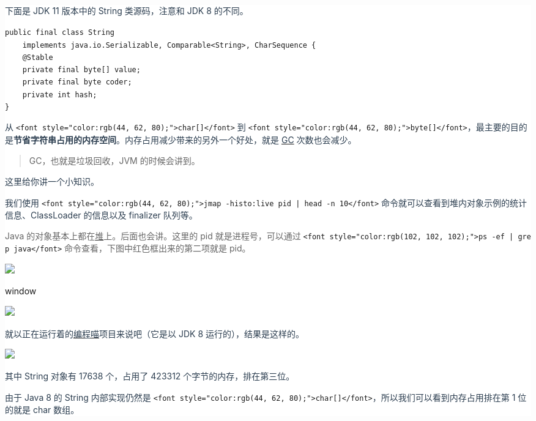 <font style="color:rgb(102, 102, 102);"></font>

<font style="color:rgb(44, 62, 80);">下面是 JDK 11 版本中的 String 类源码，注意和 JDK 8 的不同。</font>

```plain
public final class String
    implements java.io.Serializable, Comparable<String>, CharSequence {
    @Stable
    private final byte[] value;
    private final byte coder;
    private int hash;
}
```

<font style="color:rgb(44, 62, 80);">从</font><font style="color:rgb(44, 62, 80);"> </font>`<font style="color:rgb(44, 62, 80);">char[]</font>`<font style="color:rgb(44, 62, 80);"> </font><font style="color:rgb(44, 62, 80);">到</font><font style="color:rgb(44, 62, 80);"> </font>`<font style="color:rgb(44, 62, 80);">byte[]</font>`<font style="color:rgb(44, 62, 80);">，最主要的目的是</font>**<font style="color:rgb(44, 62, 80);">节省字符串占用的内存空间</font>**<font style="color:rgb(44, 62, 80);">。内存占用减少带来的另外一个好处，就是</font><font style="color:rgb(44, 62, 80);"> </font>[<font style="color:rgb(44, 62, 80);">GC</font>](https://javabetter.cn/jvm/gc.html)<font style="color:rgb(44, 62, 80);"> </font><font style="color:rgb(44, 62, 80);">次数也会减少。</font>

> <font style="color:rgb(102, 102, 102);">GC，也就是垃圾回收，JVM 的时候会讲到。</font>

<font style="color:rgb(44, 62, 80);">这里给你讲一个小知识。</font>

<font style="color:rgb(44, 62, 80);">我们使用</font><font style="color:rgb(44, 62, 80);"> </font>`<font style="color:rgb(44, 62, 80);">jmap -histo:live pid | head -n 10</font>`<font style="color:rgb(44, 62, 80);"> </font><font style="color:rgb(44, 62, 80);">命令就可以查看到堆内对象示例的统计信息、ClassLoader 的信息以及 finalizer 队列等。</font>

<font style="color:rgb(102, 102, 102);">Java 的对象基本上都在</font>[<font style="color:rgb(102, 102, 102);">堆</font>](https://javabetter.cn/jvm/neicun-jiegou.html)<font style="color:rgb(102, 102, 102);">上。后面也会讲。这里的 pid 就是进程号，可以通过</font><font style="color:rgb(102, 102, 102);"> </font>`<font style="color:rgb(102, 102, 102);">ps -ef | grep java</font>`<font style="color:rgb(102, 102, 102);"> </font><font style="color:rgb(102, 102, 102);">命令查看，下图中红色框出来的第二项就是 pid。</font>

<img referrerpolicy="no-referrer" src="https://cdn.nlark.com/yuque/0/2024/png/35376129/1726660264220-0e5f6ecd-da6a-4b93-9c39-36df031e3342.png" />

window

<img referrerpolicy="no-referrer" src="https://cdn.nlark.com/yuque/0/2024/png/35376129/1726663285021-7a623505-51c7-495b-bb56-352e70e2ff24.png" />

<font style="color:rgb(44, 62, 80);">就以正在运行着的</font>[<font style="color:rgb(44, 62, 80);">编程喵</font>](https://github.com/itwanger/coding-more)<font style="color:rgb(44, 62, 80);">项目来说吧（它是以 JDK 8 运行的），结果是这样的。</font>

<img referrerpolicy="no-referrer" src="https://cdn.nlark.com/yuque/0/2024/png/35376129/1726660264342-666b63d5-235e-4f14-80bc-f42e10ddf616.png" />

<font style="color:rgb(44, 62, 80);">其中 String 对象有 17638 个，占用了 423312 个字节的内存，排在第三位。</font>

<font style="color:rgb(44, 62, 80);">由于 Java 8 的 String 内部实现仍然是</font><font style="color:rgb(44, 62, 80);"> </font>`<font style="color:rgb(44, 62, 80);">char[]</font>`<font style="color:rgb(44, 62, 80);">，所以我们可以看到内存占用排在第 1 位的就是 char 数组。</font>
